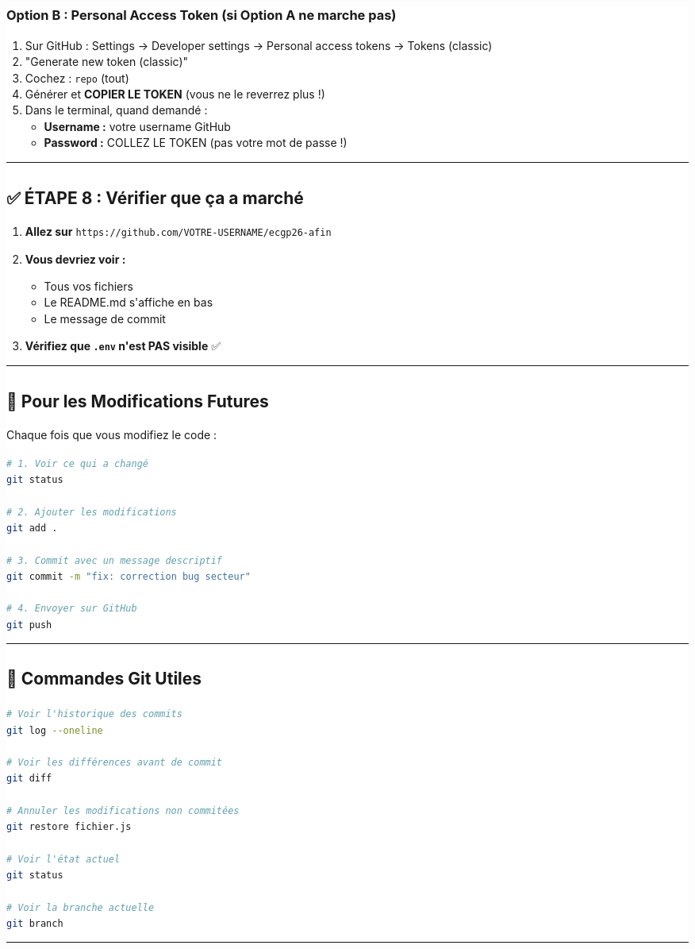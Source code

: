 ### Option B : Personal Access Token (si Option A ne marche pas)
1. Sur GitHub : Settings → Developer settings → Personal access tokens → Tokens (classic)
2. "Generate new token (classic)"
3. Cochez : `repo` (tout)
4. Générer et **COPIER LE TOKEN** (vous ne le reverrez plus !)
5. Dans le terminal, quand demandé :
   - **Username :** votre username GitHub
   - **Password :** COLLEZ LE TOKEN (pas votre mot de passe !)

---

## ✅ ÉTAPE 8 : Vérifier que ça a marché

1. **Allez sur** `https://github.com/VOTRE-USERNAME/ecgp26-afin`

2. **Vous devriez voir :**
   - Tous vos fichiers
   - Le README.md s'affiche en bas
   - Le message de commit

3. **Vérifiez que `.env` n'est PAS visible** ✅

---

## 🔄 Pour les Modifications Futures

Chaque fois que vous modifiez le code :

```bash
# 1. Voir ce qui a changé
git status

# 2. Ajouter les modifications
git add .

# 3. Commit avec un message descriptif
git commit -m "fix: correction bug secteur"

# 4. Envoyer sur GitHub
git push
```

---

## 🎯 Commandes Git Utiles

```bash
# Voir l'historique des commits
git log --oneline

# Voir les différences avant de commit
git diff

# Annuler les modifications non commitées
git restore fichier.js

# Voir l'état actuel
git status

# Voir la branche actuelle
git branch
```

---